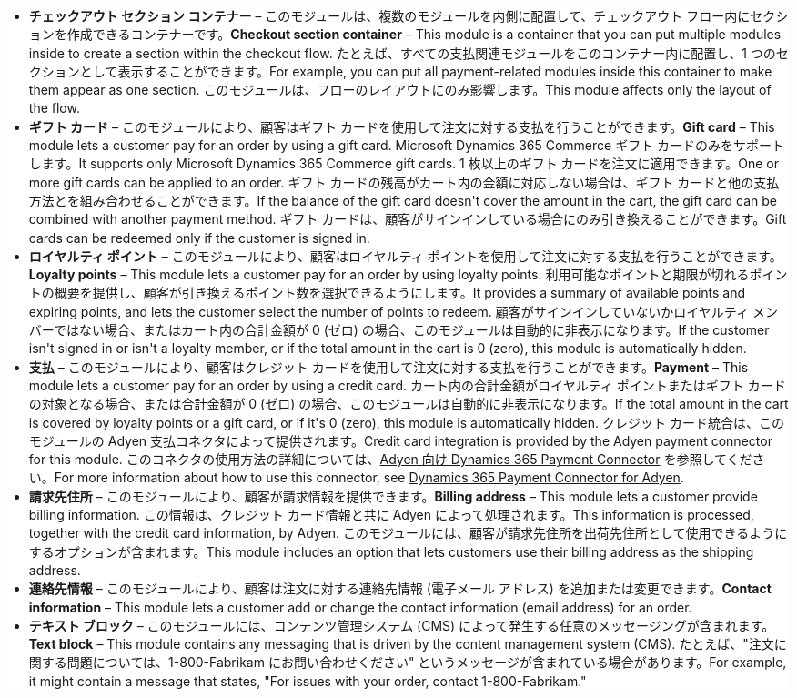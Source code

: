 - <span data-ttu-id="228ad-131">**チェックアウト セクション コンテナー** – このモジュールは、複数のモジュールを内側に配置して、チェックアウト フロー内にセクションを作成できるコンテナーです。</span><span class="sxs-lookup"><span data-stu-id="228ad-131">**Checkout section container** – This module is a container that you can put multiple modules inside to create a section within the checkout flow.</span></span> <span data-ttu-id="228ad-132">たとえば、すべての支払関連モジュールをこのコンテナー内に配置し、1 つのセクションとして表示することができます。</span><span class="sxs-lookup"><span data-stu-id="228ad-132">For example, you can put all payment-related modules inside this container to make them appear as one section.</span></span> <span data-ttu-id="228ad-133">このモジュールは、フローのレイアウトにのみ影響します。</span><span class="sxs-lookup"><span data-stu-id="228ad-133">This module affects only the layout of the flow.</span></span>
- <span data-ttu-id="228ad-134">**ギフト カード** – このモジュールにより、顧客はギフト カードを使用して注文に対する支払を行うことができます。</span><span class="sxs-lookup"><span data-stu-id="228ad-134">**Gift card** – This module lets a customer pay for an order by using a gift card.</span></span> <span data-ttu-id="228ad-135">Microsoft Dynamics 365 Commerce ギフト カードのみをサポートします。</span><span class="sxs-lookup"><span data-stu-id="228ad-135">It supports only Microsoft Dynamics 365 Commerce gift cards.</span></span> <span data-ttu-id="228ad-136">1 枚以上のギフト カードを注文に適用できます。</span><span class="sxs-lookup"><span data-stu-id="228ad-136">One or more gift cards can be applied to an order.</span></span> <span data-ttu-id="228ad-137">ギフト カードの残高がカート内の金額に対応しない場合は、ギフト カードと他の支払方法とを組み合わせることができます。</span><span class="sxs-lookup"><span data-stu-id="228ad-137">If the balance of the gift card doesn't cover the amount in the cart, the gift card can be combined with another payment method.</span></span> <span data-ttu-id="228ad-138">ギフト カードは、顧客がサインインしている場合にのみ引き換えることができます。</span><span class="sxs-lookup"><span data-stu-id="228ad-138">Gift cards can be redeemed only if the customer is signed in.</span></span>
- <span data-ttu-id="228ad-139">**ロイヤルティ ポイント** – このモジュールにより、顧客はロイヤルティ ポイントを使用して注文に対する支払を行うことができます。</span><span class="sxs-lookup"><span data-stu-id="228ad-139">**Loyalty points** – This module lets a customer pay for an order by using loyalty points.</span></span> <span data-ttu-id="228ad-140">利用可能なポイントと期限が切れるポイントの概要を提供し、顧客が引き換えるポイント数を選択できるようにします。</span><span class="sxs-lookup"><span data-stu-id="228ad-140">It provides a summary of available points and expiring points, and lets the customer select the number of points to redeem.</span></span> <span data-ttu-id="228ad-141">顧客がサインインしていないかロイヤルティ メンバーではない場合、またはカート内の合計金額が 0 (ゼロ) の場合、このモジュールは自動的に非表示になります。</span><span class="sxs-lookup"><span data-stu-id="228ad-141">If the customer isn't signed in or isn't a loyalty member, or if the total amount in the cart is 0 (zero), this module is automatically hidden.</span></span>
- <span data-ttu-id="228ad-142">**支払** – このモジュールにより、顧客はクレジット カードを使用して注文に対する支払を行うことができます。</span><span class="sxs-lookup"><span data-stu-id="228ad-142">**Payment** – This module lets a customer pay for an order by using a credit card.</span></span> <span data-ttu-id="228ad-143">カート内の合計金額がロイヤルティ ポイントまたはギフト カードの対象となる場合、または合計金額が 0 (ゼロ) の場合、このモジュールは自動的に非表示になります。</span><span class="sxs-lookup"><span data-stu-id="228ad-143">If the total amount in the cart is covered by loyalty points or a gift card, or if it's 0 (zero), this module is automatically hidden.</span></span> <span data-ttu-id="228ad-144">クレジット カード統合は、このモジュールの Adyen 支払コネクタによって提供されます。</span><span class="sxs-lookup"><span data-stu-id="228ad-144">Credit card integration is provided by the Adyen payment connector for this module.</span></span> <span data-ttu-id="228ad-145">このコネクタの使用方法の詳細については、[Adyen 向け Dynamics 365 Payment Connector](dev-itpro/adyen-connector.md) を参照してください。</span><span class="sxs-lookup"><span data-stu-id="228ad-145">For more information about how to use this connector, see [Dynamics 365 Payment Connector for Adyen](dev-itpro/adyen-connector.md).</span></span>
- <span data-ttu-id="228ad-146">**請求先住所** – このモジュールにより、顧客が請求情報を提供できます。</span><span class="sxs-lookup"><span data-stu-id="228ad-146">**Billing address** – This module lets a customer provide billing information.</span></span> <span data-ttu-id="228ad-147">この情報は、クレジット カード情報と共に Adyen によって処理されます。</span><span class="sxs-lookup"><span data-stu-id="228ad-147">This information is processed, together with the credit card information, by Adyen.</span></span> <span data-ttu-id="228ad-148">このモジュールには、顧客が請求先住所を出荷先住所として使用できるようにするオプションが含まれます。</span><span class="sxs-lookup"><span data-stu-id="228ad-148">This module includes an option that lets customers use their billing address as the shipping address.</span></span>
- <span data-ttu-id="228ad-149">**連絡先情報** – このモジュールにより、顧客は注文に対する連絡先情報 (電子メール アドレス) を追加または変更できます。</span><span class="sxs-lookup"><span data-stu-id="228ad-149">**Contact information** – This module lets a customer add or change the contact information (email address) for an order.</span></span>
- <span data-ttu-id="228ad-150">**テキスト ブロック** – このモジュールには、コンテンツ管理システム (CMS) によって発生する任意のメッセージングが含まれます。</span><span class="sxs-lookup"><span data-stu-id="228ad-150">**Text block** – This module contains any messaging that is driven by the content management system (CMS).</span></span> <span data-ttu-id="228ad-151">たとえば、"注文に関する問題については、1-800-Fabrikam にお問い合わせください" というメッセージが含まれている場合があります。</span><span class="sxs-lookup"><span data-stu-id="228ad-151">For example, it might contain a message that states, "For issues with your order, contact 1-800-Fabrikam."</span></span> 
